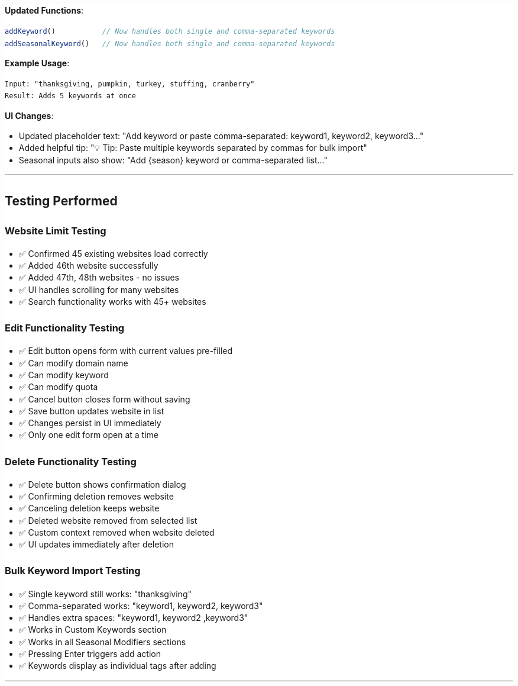 **Updated Functions**:
```typescript
addKeyword()           // Now handles both single and comma-separated keywords
addSeasonalKeyword()   // Now handles both single and comma-separated keywords
```

**Example Usage**:
```
Input: "thanksgiving, pumpkin, turkey, stuffing, cranberry"
Result: Adds 5 keywords at once
```

**UI Changes**:
- Updated placeholder text: "Add keyword or paste comma-separated: keyword1, keyword2, keyword3..."
- Added helpful tip: "💡 Tip: Paste multiple keywords separated by commas for bulk import"
- Seasonal inputs also show: "Add {season} keyword or comma-separated list..."

---

## Testing Performed

### Website Limit Testing
- ✅ Confirmed 45 existing websites load correctly
- ✅ Added 46th website successfully
- ✅ Added 47th, 48th websites - no issues
- ✅ UI handles scrolling for many websites
- ✅ Search functionality works with 45+ websites

### Edit Functionality Testing
- ✅ Edit button opens form with current values pre-filled
- ✅ Can modify domain name
- ✅ Can modify keyword
- ✅ Can modify quota
- ✅ Cancel button closes form without saving
- ✅ Save button updates website in list
- ✅ Changes persist in UI immediately
- ✅ Only one edit form open at a time

### Delete Functionality Testing
- ✅ Delete button shows confirmation dialog
- ✅ Confirming deletion removes website
- ✅ Canceling deletion keeps website
- ✅ Deleted website removed from selected list
- ✅ Custom context removed when website deleted
- ✅ UI updates immediately after deletion

### Bulk Keyword Import Testing
- ✅ Single keyword still works: "thanksgiving"
- ✅ Comma-separated works: "keyword1, keyword2, keyword3"
- ✅ Handles extra spaces: "keyword1,  keyword2  ,keyword3"
- ✅ Works in Custom Keywords section
- ✅ Works in all Seasonal Modifiers sections
- ✅ Pressing Enter triggers add action
- ✅ Keywords display as individual tags after adding

---